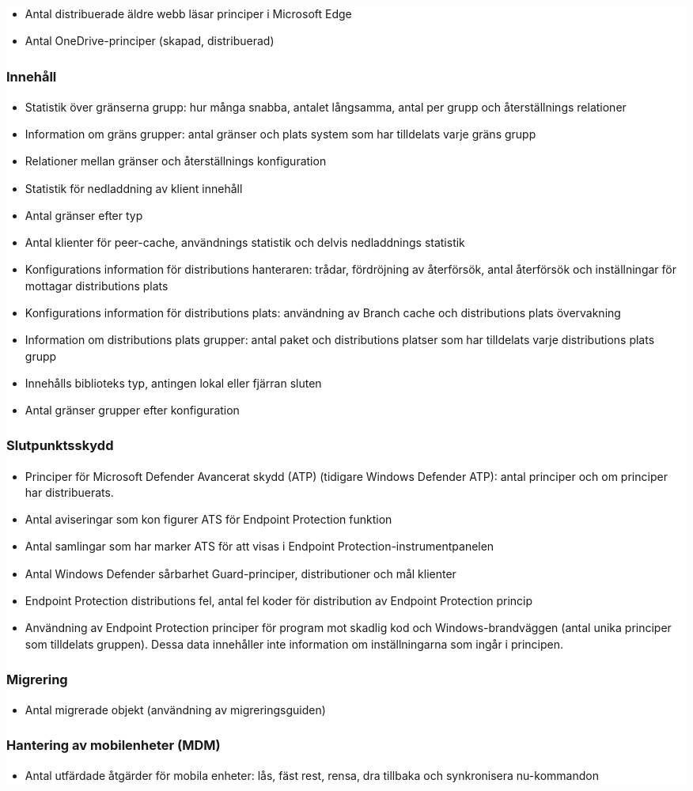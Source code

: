 - Antal distribuerade äldre webb läsar principer i Microsoft Edge  

- Antal OneDrive-principer (skapad, distribuerad)

### <a name="content"></a>Innehåll  

- Statistik över gränserna grupp: hur många snabba, antalet långsamma, antal per grupp och återställnings relationer  

- Information om gräns grupper: antal gränser och plats system som har tilldelats varje gräns grupp  

- Relationer mellan gränser och återställnings konfiguration  

- Statistik för nedladdning av klient innehåll  

- Antal gränser efter typ  

- Antal klienter för peer-cache, användnings statistik och delvis nedladdnings statistik  

- Konfigurations information för distributions hanteraren: trådar, fördröjning av återförsök, antal återförsök och inställningar för mottagar distributions plats  

- Konfigurations information för distributions plats: användning av Branch cache och distributions plats övervakning  

- Information om distributions plats grupper: antal paket och distributions platser som har tilldelats varje distributions plats grupp  

- Innehålls biblioteks typ, antingen lokal eller fjärran sluten  

- Antal gränser grupper efter konfiguration  

### <a name="endpoint-protection"></a>Slutpunktsskydd  

- Principer för Microsoft Defender Avancerat skydd (ATP) (tidigare Windows Defender ATP): antal principer och om principer har distribuerats.

- Antal aviseringar som kon figurer ATS för Endpoint Protection funktion  

- Antal samlingar som har marker ATS för att visas i Endpoint Protection-instrumentpanelen  

- Antal Windows Defender sårbarhet Guard-principer, distributioner och mål klienter  

- Endpoint Protection distributions fel, antal fel koder för distribution av Endpoint Protection princip  

- Användning av Endpoint Protection principer för program mot skadlig kod och Windows-brandväggen (antal unika principer som tilldelats gruppen). Dessa data innehåller inte information om inställningarna som ingår i principen.  

### <a name="migration"></a>Migrering  

- Antal migrerade objekt (användning av migreringsguiden)  

### <a name="mobile-device-management-mdm"></a>Hantering av mobilenheter (MDM)  

- Antal utfärdade åtgärder för mobila enheter: lås, fäst rest, rensa, dra tillbaka och synkronisera nu-kommandon  
